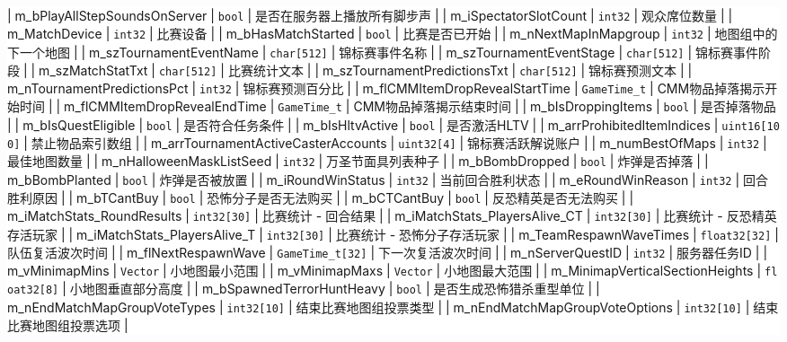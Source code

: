 | m_bPlayAllStepSoundsOnServer | `bool` | 是否在服务器上播放所有脚步声 |
| m_iSpectatorSlotCount | `int32` | 观众席位数量 |
| m_MatchDevice | `int32` | 比赛设备 |
| m_bHasMatchStarted | `bool` | 比赛是否已开始 |
| m_nNextMapInMapgroup | `int32` | 地图组中的下一个地图 |
| m_szTournamentEventName | `char[512]` | 锦标赛事件名称 |
| m_szTournamentEventStage | `char[512]` | 锦标赛事件阶段 |
| m_szMatchStatTxt | `char[512]` | 比赛统计文本 |
| m_szTournamentPredictionsTxt | `char[512]` | 锦标赛预测文本 |
| m_nTournamentPredictionsPct | `int32` | 锦标赛预测百分比 |
| m_flCMMItemDropRevealStartTime | `GameTime_t` | CMM物品掉落揭示开始时间 |
| m_flCMMItemDropRevealEndTime | `GameTime_t` | CMM物品掉落揭示结束时间 |
| m_bIsDroppingItems | `bool` | 是否掉落物品 |
| m_bIsQuestEligible | `bool` | 是否符合任务条件 |
| m_bIsHltvActive | `bool` | 是否激活HLTV |
| m_arrProhibitedItemIndices | `uint16[100]` | 禁止物品索引数组 |
| m_arrTournamentActiveCasterAccounts | `uint32[4]` | 锦标赛活跃解说账户 |
| m_numBestOfMaps | `int32` | 最佳地图数量 |
| m_nHalloweenMaskListSeed | `int32` | 万圣节面具列表种子 |
| m_bBombDropped | `bool` | 炸弹是否掉落 |
| m_bBombPlanted | `bool` | 炸弹是否被放置 |
| m_iRoundWinStatus | `int32` | 当前回合胜利状态 |
| m_eRoundWinReason | `int32` | 回合胜利原因 |
| m_bTCantBuy | `bool` | 恐怖分子是否无法购买 |
| m_bCTCantBuy | `bool` | 反恐精英是否无法购买 |
| m_iMatchStats_RoundResults | `int32[30]` | 比赛统计 - 回合结果 |
| m_iMatchStats_PlayersAlive_CT | `int32[30]` | 比赛统计 - 反恐精英存活玩家 |
| m_iMatchStats_PlayersAlive_T | `int32[30]` | 比赛统计 - 恐怖分子存活玩家 |
| m_TeamRespawnWaveTimes | `float32[32]` | 队伍复活波次时间 |
| m_flNextRespawnWave | `GameTime_t[32]` | 下一次复活波次时间 |
| m_nServerQuestID | `int32` | 服务器任务ID |
| m_vMinimapMins | `Vector` | 小地图最小范围 |
| m_vMinimapMaxs | `Vector` | 小地图最大范围 |
| m_MinimapVerticalSectionHeights | `float32[8]` | 小地图垂直部分高度 |
| m_bSpawnedTerrorHuntHeavy | `bool` | 是否生成恐怖猎杀重型单位 |
| m_nEndMatchMapGroupVoteTypes | `int32[10]` | 结束比赛地图组投票类型 |
| m_nEndMatchMapGroupVoteOptions | `int32[10]` | 结束比赛地图组投票选项 |